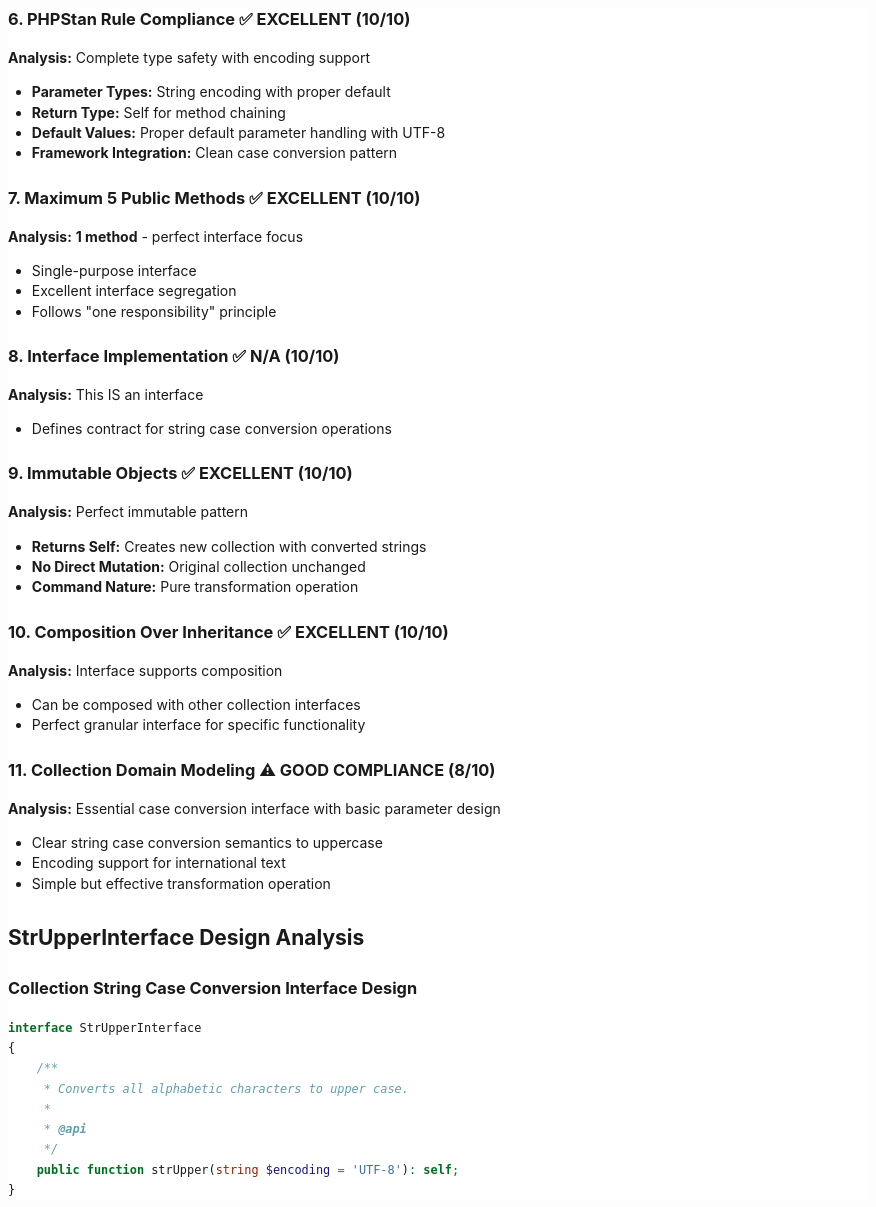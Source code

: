 ### 6. PHPStan Rule Compliance ✅ EXCELLENT (10/10)
**Analysis:** Complete type safety with encoding support
- **Parameter Types:** String encoding with proper default
- **Return Type:** Self for method chaining
- **Default Values:** Proper default parameter handling with UTF-8
- **Framework Integration:** Clean case conversion pattern

### 7. Maximum 5 Public Methods ✅ EXCELLENT (10/10)
**Analysis:** **1 method** - perfect interface focus
- Single-purpose interface
- Excellent interface segregation
- Follows "one responsibility" principle

### 8. Interface Implementation ✅ N/A (10/10)  
**Analysis:** This IS an interface
- Defines contract for string case conversion operations

### 9. Immutable Objects ✅ EXCELLENT (10/10)
**Analysis:** Perfect immutable pattern
- **Returns Self:** Creates new collection with converted strings
- **No Direct Mutation:** Original collection unchanged
- **Command Nature:** Pure transformation operation

### 10. Composition Over Inheritance ✅ EXCELLENT (10/10)
**Analysis:** Interface supports composition
- Can be composed with other collection interfaces
- Perfect granular interface for specific functionality

### 11. Collection Domain Modeling ⚠️ GOOD COMPLIANCE (8/10)
**Analysis:** Essential case conversion interface with basic parameter design
- Clear string case conversion semantics to uppercase
- Encoding support for international text
- Simple but effective transformation operation

## StrUpperInterface Design Analysis

### Collection String Case Conversion Interface Design
```php
interface StrUpperInterface
{
    /**
     * Converts all alphabetic characters to upper case.
     *
     * @api
     */
    public function strUpper(string $encoding = 'UTF-8'): self;
}
```
